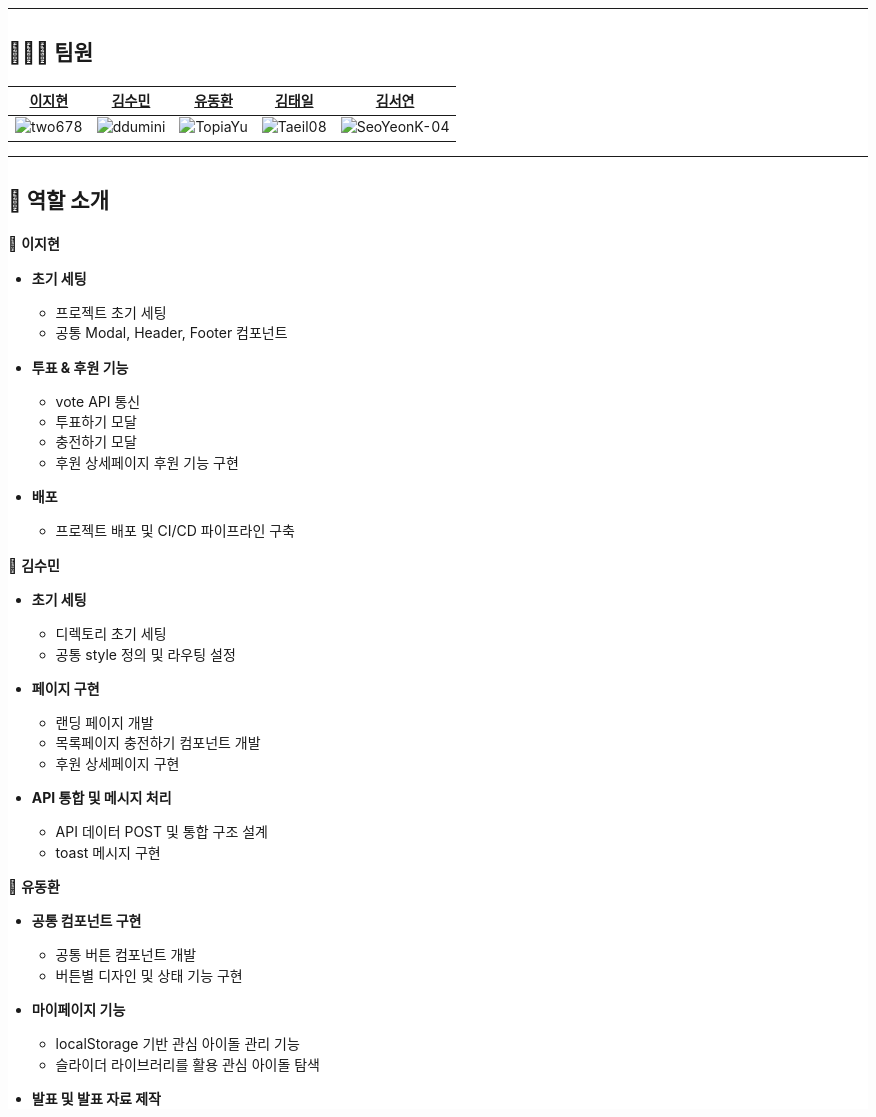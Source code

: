 

---

## 👩🏻‍💻 팀원

| [이지현](https://github.com/two678)                                | [김수민](https://github.com/ddumini)                                 | [유동환](https://github.com/TopiaYu)                                 | [김태일](https://github.com/Taeil08)                                 | [김서연](https://github.com/SeoYeonK-04)                                     |
| ------------------------------------------------------------------ | -------------------------------------------------------------------- | -------------------------------------------------------------------- | -------------------------------------------------------------------- | ---------------------------------------------------------------------------- |
| <img src="https://github.com/two678.png" alt="two678" width="100"> | <img src="https://github.com/ddumini.png" alt="ddumini" width="100"> | <img src="https://github.com/TopiaYu.png" alt="TopiaYu" width="100"> | <img src="https://github.com/Taeil08.png" alt="Taeil08" width="100"> | <img src="https://github.com/SeoYeonK-04.png" alt="SeoYeonK-04" width="100"> |

---

## 🎯 역할 소개

🐥 **이지현**

- **초기 세팅**
  - 프로젝트 초기 세팅
  - 공통 Modal, Header, Footer 컴포넌트 

- **투표 & 후원 기능**
  - vote API 통신
  - 투표하기 모달
  - 충전하기 모달
  - 후원 상세페이지 후원 기능 구현

- **배포**
  - 프로젝트 배포 및 CI/CD 파이프라인 구축


🌸 **김수민**

- **초기 세팅**
  - 디렉토리 초기 세팅
  - 공통 style 정의 및 라우팅 설정

- **페이지 구현**
  - 랜딩 페이지 개발
  - 목록페이지 충전하기 컴포넌트 개발
  - 후원 상세페이지 구현

- **API 통합 및 메시지 처리**
  - API 데이터 POST 및 통합 구조 설계
  - toast 메시지 구현


🌿 **유동환**

- **공통 컴포넌트 구현**
  - 공통 버튼 컴포넌트 개발
  - 버튼별 디자인 및 상태 기능 구현

- **마이페이지 기능**
  - localStorage 기반 관심 아이돌 관리 기능
  - 슬라이더 라이브러리를 활용 관심 아이돌 탐색

- **발표 및 발표 자료 제작**
